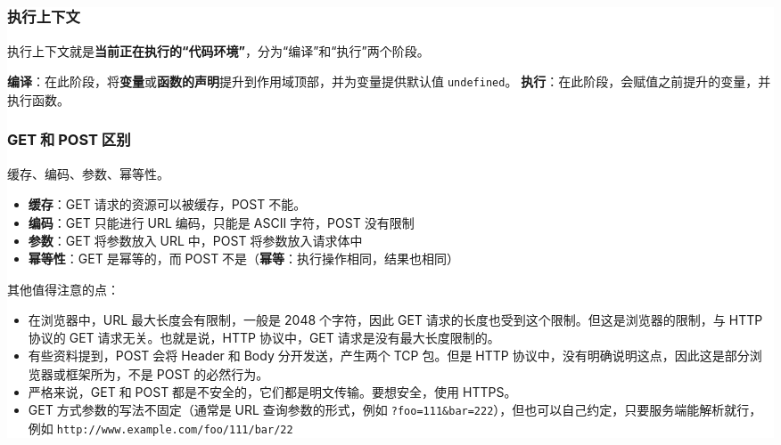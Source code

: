 ### 执行上下文

执行上下文就是**当前正在执行的“代码环境”**，分为“编译”和“执行”两个阶段。

**编译**：在此阶段，将**变量**或**函数的声明**提升到作用域顶部，并为变量提供默认值 `undefined`。
**执行**：在此阶段，会赋值之前提升的变量，并执行函数。

### GET 和 POST 区别

缓存、编码、参数、幂等性。

- **缓存**：GET 请求的资源可以被缓存，POST 不能。
- **编码**：GET 只能进行 URL 编码，只能是 ASCII 字符，POST 没有限制
- **参数**：GET 将参数放入 URL 中，POST 将参数放入请求体中
- **幂等性**：GET 是幂等的，而 POST 不是（**幂等**：执行操作相同，结果也相同）

其他值得注意的点：

- 在浏览器中，URL 最大长度会有限制，一般是 2048 个字符，因此 GET 请求的长度也受到这个限制。但这是浏览器的限制，与 HTTP 协议的 GET 请求无关。也就是说，HTTP 协议中，GET 请求是没有最大长度限制的。
- 有些资料提到，POST 会将 Header 和 Body 分开发送，产生两个 TCP 包。但是 HTTP 协议中，没有明确说明这点，因此这是部分浏览器或框架所为，不是 POST 的必然行为。
- 严格来说，GET 和 POST 都是不安全的，它们都是明文传输。要想安全，使用 HTTPS。
- GET 方式参数的写法不固定（通常是 URL 查询参数的形式，例如 `?foo=111&bar=222`），但也可以自己约定，只要服务端能解析就行，例如 `http://www.example.com/foo/111/bar/22`
